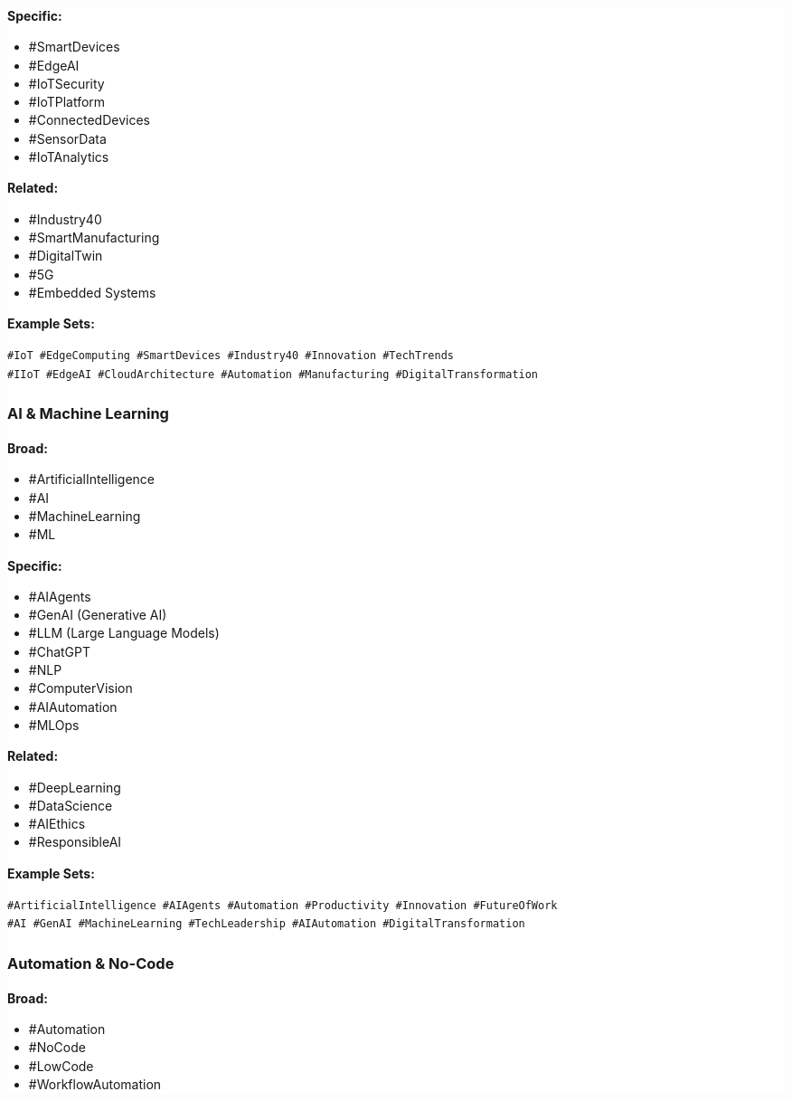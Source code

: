 **Specific:**
- #SmartDevices
- #EdgeAI
- #IoTSecurity
- #IoTPlatform
- #ConnectedDevices
- #SensorData
- #IoTAnalytics

**Related:**
- #Industry40
- #SmartManufacturing
- #DigitalTwin
- #5G
- #Embedded Systems

**Example Sets:**
```
#IoT #EdgeComputing #SmartDevices #Industry40 #Innovation #TechTrends
#IIoT #EdgeAI #CloudArchitecture #Automation #Manufacturing #DigitalTransformation
```

### AI & Machine Learning

**Broad:**
- #ArtificialIntelligence
- #AI
- #MachineLearning
- #ML

**Specific:**
- #AIAgents
- #GenAI (Generative AI)
- #LLM (Large Language Models)
- #ChatGPT
- #NLP
- #ComputerVision
- #AIAutomation
- #MLOps

**Related:**
- #DeepLearning
- #DataScience
- #AIEthics
- #ResponsibleAI

**Example Sets:**
```
#ArtificialIntelligence #AIAgents #Automation #Productivity #Innovation #FutureOfWork
#AI #GenAI #MachineLearning #TechLeadership #AIAutomation #DigitalTransformation
```

### Automation & No-Code

**Broad:**
- #Automation
- #NoCode
- #LowCode
- #WorkflowAutomation
